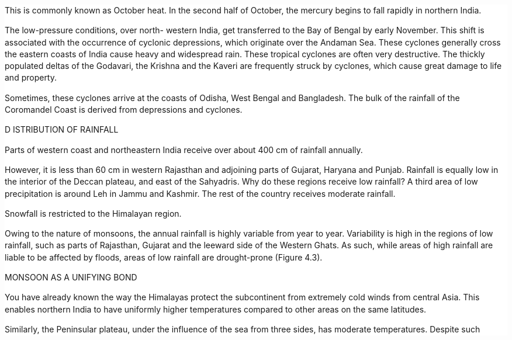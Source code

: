 This is commonly known as October heat. In
the second half of October, the mercury begins
to fall rapidly in northern India.

The low-pressure conditions, over north-
western India, get transferred to the Bay of
Bengal by early November. This shift is
associated with the occurrence of cyclonic
depressions, which originate over the
Andaman Sea. These cyclones generally cross
the eastern coasts of India cause heavy and
widespread rain. These tropical cyclones are
often very destructive. The thickly populated
deltas of the Godavari, the Krishna and the
Kaveri are frequently struck by cyclones, which
cause great damage to life and property.

Sometimes, these cyclones arrive at the coasts
of Odisha, West Bengal and Bangladesh. The
bulk of the rainfall of the Coromandel Coast is
derived from depressions and cyclones.

D ISTRIBUTION OF RAINFALL

Parts of western coast and northeastern India
receive over about 400 cm of rainfall annually.

However, it is less than 60 cm in western
Rajasthan and adjoining parts of Gujarat,
Haryana and Punjab. Rainfall is equally low
in the interior of the Deccan plateau, and east
of the Sahyadris. Why do these regions receive
low rainfall? A third area of low precipitation
is around Leh in Jammu and Kashmir. The rest
of the country receives moderate rainfall.

Snowfall is restricted to the Himalayan region.

Owing to the nature of monsoons, the
annual rainfall is highly variable from year to
year. Variability is high in the regions of low
rainfall, such as parts of Rajasthan, Gujarat
and the leeward side of the Western Ghats. As
such, while areas of high rainfall are liable to
be affected by floods, areas of low rainfall are
drought-prone (Figure 4.3).

MONSOON AS A UNIFYING BOND

You have already known the way the Himalayas
protect the subcontinent from extremely cold
winds from central Asia. This enables northern
India to have uniformly higher temperatures
compared to other areas on the same latitudes.

Similarly, the Peninsular plateau, under the
influence of the sea from three sides, has
moderate temperatures. Despite such
